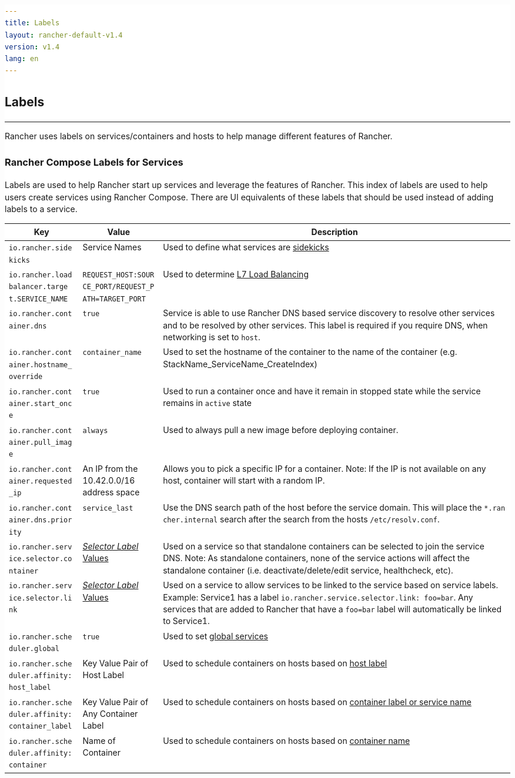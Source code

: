 ```yaml
---
title: Labels
layout: rancher-default-v1.4
version: v1.4
lang: en
---
```


## Labels
---

Rancher uses labels on services/containers and hosts to help manage different features of Rancher.

### Rancher Compose Labels for Services

Labels are used to help Rancher start up services and leverage the features of Rancher. This index of labels are used to help users create services using Rancher Compose. There are UI equivalents of these labels that should be used instead of adding labels to a service.

Key | Value |Description
----|-----|---
`io.rancher.sidekicks` | Service Names  | Used to define what services are [sidekicks]({{site.baseurl}}/rancher/{{page.version}}/{{page.lang}}/cattle/adding-services/#sidekick-services)
`io.rancher.loadbalancer.target.SERVICE_NAME` | `REQUEST_HOST:SOURCE_PORT/REQUEST_PATH=TARGET_PORT` |Used to determine [L7 Load Balancing]({{site.baseurl}}/rancher/{{page.version}}/{{page.lang}}/cattle/adding-load-balancers/#advanced-load-balancing-l7)
`io.rancher.container.dns`| `true` | Service is able to use Rancher DNS based service discovery to resolve other services and to be resolved by other services. This label is required if you require DNS, when networking is set to `host`.
`io.rancher.container.hostname_override` | `container_name` | Used to set the hostname of the container to the name of the container (e.g. StackName_ServiceName_CreateIndex)
`io.rancher.container.start_once` |`true` | Used to run a container once and have it remain in stopped state while the service remains in `active` state
`io.rancher.container.pull_image` | `always` | Used to always pull a new image before deploying container.
`io.rancher.container.requested_ip` | An IP from the 10.42.0.0/16 address space | Allows you to pick a specific IP for a container. Note: If the IP is not available on any host, container will start with a random IP.
`io.rancher.container.dns.priority` | `service_last` | Use the DNS search path of the host before the service domain. This will place the `*.rancher.internal` search after the search from the hosts `/etc/resolv.conf`.
`io.rancher.service.selector.container` |  [_Selector Label_ Values]({{site.baseurl}}/rancher/{{page.version}}/{{page.lang}}/cattle/labels/#selector-labels) | Used on a service so that  standalone containers can be selected to join the service DNS. Note: As standalone containers, none of the service actions will affect the standalone container (i.e. deactivate/delete/edit service, healthcheck, etc).
`io.rancher.service.selector.link` | [_Selector Label_ Values]({{site.baseurl}}/rancher/{{page.version}}/{{page.lang}}/cattle/labels/#selector-labels) | Used on a service to allow  services to be linked to the service based on service labels. Example: Service1 has a label `io.rancher.service.selector.link: foo=bar`. Any services that are added to Rancher that have a `foo=bar` label will automatically be linked to Service1.
`io.rancher.scheduler.global` | `true` | Used to set [global services]({{site.baseurl}}/rancher/{{page.version}}/{{page.lang}}/cattle/scheduling/#global-service)
`io.rancher.scheduler.affinity:host_label` | Key Value Pair of Host Label| Used to schedule containers on hosts based on [host label]({{site.baseurl}}/rancher/{{page.version}}/{{page.lang}}/cattle/scheduling/#finding-hosts-with-host-labels)
`io.rancher.scheduler.affinity:container_label` | Key Value Pair of Any Container Label | Used to schedule containers on hosts based on [container label or service name]({{site.baseurl}}/rancher/{{page.version}}/{{page.lang}}/cattle/scheduling/#finding-hosts-with-container-labels)
`io.rancher.scheduler.affinity:container` | Name of Container | Used to schedule containers on hosts based on [container name]({{site.baseurl}}/rancher/{{page.version}}/{{page.lang}}/cattle/scheduling/#finding-hosts-with-container-names)